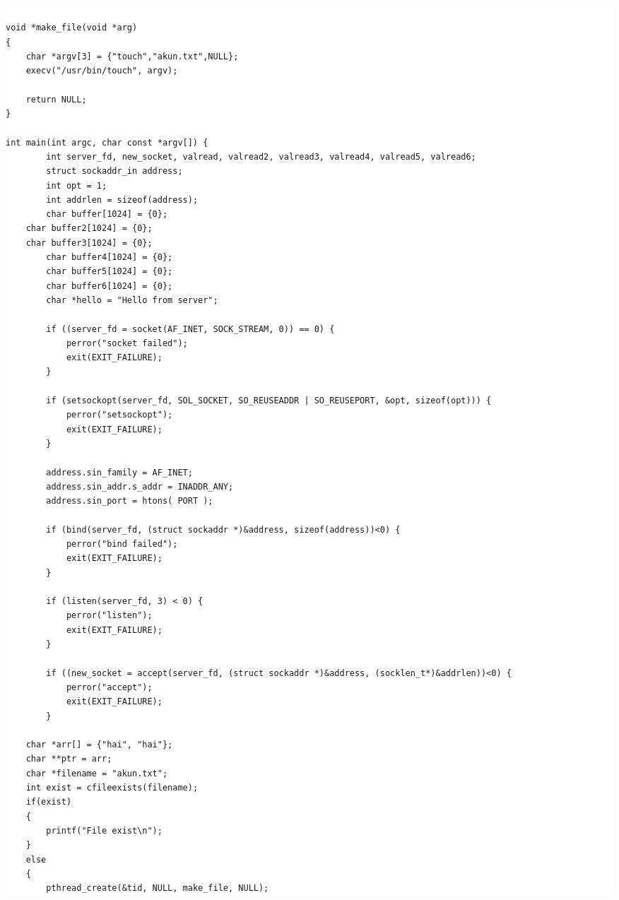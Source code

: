 ```

void *make_file(void *arg)
{
	char *argv[3] = {"touch","akun.txt",NULL};
	execv("/usr/bin/touch", argv);

	return NULL;
}

int main(int argc, char const *argv[]) {
    	int server_fd, new_socket, valread, valread2, valread3, valread4, valread5, valread6;
    	struct sockaddr_in address;
    	int opt = 1;
    	int addrlen = sizeof(address);
    	char buffer[1024] = {0};
	char buffer2[1024] = {0};
	char buffer3[1024] = {0};
        char buffer4[1024] = {0};
        char buffer5[1024] = {0};
        char buffer6[1024] = {0};
    	char *hello = "Hello from server";

    	if ((server_fd = socket(AF_INET, SOCK_STREAM, 0)) == 0) {
        	perror("socket failed");
        	exit(EXIT_FAILURE);
    	}

    	if (setsockopt(server_fd, SOL_SOCKET, SO_REUSEADDR | SO_REUSEPORT, &opt, sizeof(opt))) {
        	perror("setsockopt");
        	exit(EXIT_FAILURE);
    	}

    	address.sin_family = AF_INET;
    	address.sin_addr.s_addr = INADDR_ANY;
    	address.sin_port = htons( PORT );

    	if (bind(server_fd, (struct sockaddr *)&address, sizeof(address))<0) {
        	perror("bind failed");
        	exit(EXIT_FAILURE);
    	}

    	if (listen(server_fd, 3) < 0) {
        	perror("listen");
        	exit(EXIT_FAILURE);
    	}

    	if ((new_socket = accept(server_fd, (struct sockaddr *)&address, (socklen_t*)&addrlen))<0) {
        	perror("accept");
        	exit(EXIT_FAILURE);
    	}

	char *arr[] = {"hai", "hai"};
	char **ptr = arr;
	char *filename = "akun.txt";
	int exist = cfileexists(filename);
	if(exist)
	{
		printf("File exist\n");
	}
	else
	{
		pthread_create(&tid, NULL, make_file, NULL);
```